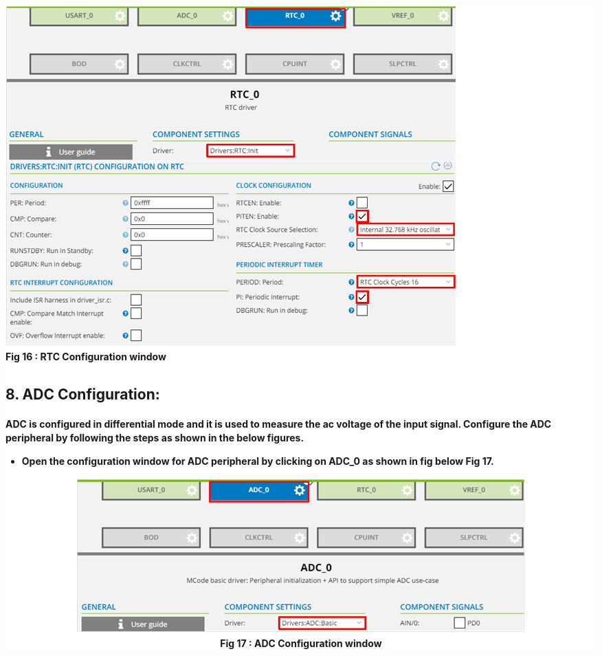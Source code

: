   <img width=auto height=auto src="images/rtc.png">
  <br><strong>Fig 16 : RTC Configuration window<br>
</p>

## 8. ADC Configuration:

ADC is configured in differential mode and it is used to measure the ac voltage of the input signal. Configure the ADC peripheral by following the steps as shown in the below figures.
* Open the configuration window for ADC peripheral by clicking on ADC_0 as shown in fig below Fig 17.

<p align="center">
  <img width=auto height=auto src="images/adc1.png">
  <br><strong>Fig 17 : ADC Configuration window<br>
</p>
